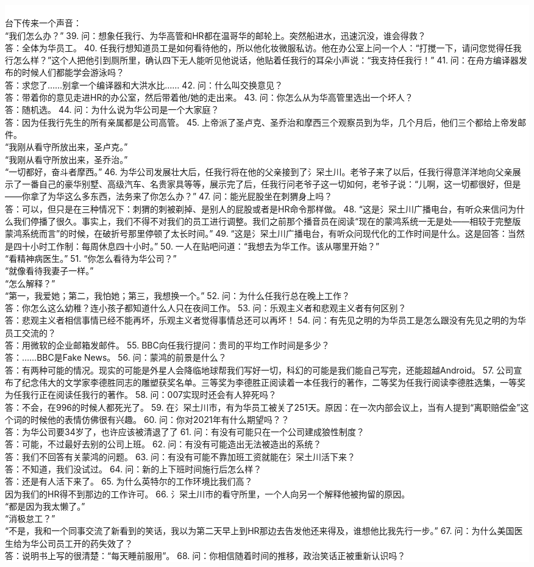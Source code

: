 <br>台下传来一个声音：
<br>“我们怎么办？”
39.	问：想象任我行、为华高管和HR都在温哥华的邮轮上。突然船进水，迅速沉没，谁会得救？
<br>答：全体为华员工。
40.	任我行想知道员工是如何看待他的，所以他化妆微服私访。他在办公室上问一个人：“打搅一下，请问您觉得任我行怎么样？”这个人把他引到厕所里，确认四下无人能听见他说话，他贴着任我行的耳朵小声说：“我支持任我行！”
41.	问：在舟方编译器发布的时候人们都能学会游泳吗？
<br>答：求您了……别拿一个编译器和大洪水比……
42.	问：什么叫交换意见？
<br>答：带着你的意见走进HR的办公室，然后带着他/她的走出来。
43.	问：你怎么从为华高管里选出一个坏人？
<br>答：随机选。
44.	问：为什么说为华公司是一个大家庭？
<br>答：因为任我行先生的所有亲属都是公司高管。
45.	上帝派了圣卢克、圣乔治和摩西三个观察员到为华，几个月后，他们三个都给上帝发邮件。
<br>“我刚从看守所放出来，圣卢克。”
<br>“我刚从看守所放出来，圣乔治。”
<br>“一切都好，奋斗者摩西。”
46.	为华公司发展壮大后，任我行将在他的父亲接到了氵罙土川。老爷子来了以后，任我行得意洋洋地向父亲展示了一番自己的豪华别墅、高级汽车、名贵家具等等，展示完了后，任我行问老爷子这一切如何，老爷子说：“儿啊，这一切都很好，但是——你拿了为华这么多东西，法务来了你怎么办？”
47.	问：能光屁股坐在刺猬身上吗？
<br>答：可以，但只是在三种情况下：刺猬的刺被剃掉、是别人的屁股或者是HR命令那样做。
48.	“这是氵罙土川广播电台，有听众来信问为什么我们停播了很久。事实上，我们不得不对我们的员工进行调整。我们之前那个播音员在阅读“现在的蒙鸿系统一无是处——相较于完整版蒙鸿系统而言”的时候，在破折号那里停顿了太长时间。”
49.	“这是氵罙土川广播电台，有听众问现代化的工作时间是什么。这是回答：当然是四十小时工作制：每周休息四十小时。”
50.	一人在贴吧问道：“我想去为华工作。该从哪里开始？”
<br>“看精神病医生。”
51.	“你怎么看待为华公司？”
<br>“就像看待我妻子一样。”
<br>“怎么解释？”
<br>“第一，我爱她；第二，我怕她；第三，我想换一个。”
52.	问：为什么任我行总在晚上工作？
<br>答：你怎么这么幼稚？连小孩子都知道什么人只在夜间工作。
53.	问：乐观主义者和悲观主义者有何区别？
<br>答：悲观主义者相信事情已经不能再坏，乐观主义者觉得事情总还可以再坏！
54.	问：有先见之明的为华员工是怎么跟没有先见之明的为华员工交流的？
<br>答：用微软的企业邮箱发邮件。
55.	BBC向任我行提问：贵司的平均工作时间是多少？
<br>答：……BBC是Fake News。
56.	问：蒙鸿的前景是什么？
<br>答：有两种可能的情况。现实的可能是外星人会降临地球帮我们写好一切，科幻的可能是我们能自己写完，还能超越Android。
57.	公司宣布了纪念伟大的文学家李德胜同志的雕塑获奖名单。三等奖为李德胜正阅读着一本任我行的著作，二等奖为任我行阅读李德胜选集，一等奖为任我行正在阅读任我行的著作。
58. 问：007实现时还会有人猝死吗？
<br>答：不会，在996的时候人都死光了。
59. 在氵罙土川市，有为华员工被关了251天。原因：在一次内部会议上，当有人提到“离职赔偿金”这个词的时候他的表情仿佛很有兴趣。
60. 问：你对2021年有什么期望吗？？
<br>答：为华公司要34岁了，也许应该被清退了了
61. 问：有没有可能只在一个公司建成狼性制度？
<br>答：可能，不过最好去别的公司上班。
62. 问：有没有可能造出无法被造出的系统？
<br>答：我们不回答有关蒙鸿的问题。
63. 问：有没有可能不靠加班工资就能在氵罙土川活下来？
<br>答：不知道，我们没试过。
64. 问：新的上下班时间施行后怎么样？
<br>答：还是有人活下来了。
65. 为什么英特尔的工作环境比我们高？
<br>因为我们的HR得不到那边的工作许可。
66. 氵罙土川市的看守所里，一个人向另一个解释他被拘留的原因。
<br>“都是因为我太懒了。”
<br>“消极怠工？”
<br>“不是，我和一个同事交流了新看到的笑话，我以为第二天早上到HR那边去告发他还来得及，谁想他比我先行一步。”
67. 问：为什么美国医生给为华公司员工开的药失效了？
<br>答：说明书上写的很清楚：“每天睡前服用”。
68. 问：你相信随着时间的推移，政治笑话正被重新认识吗？